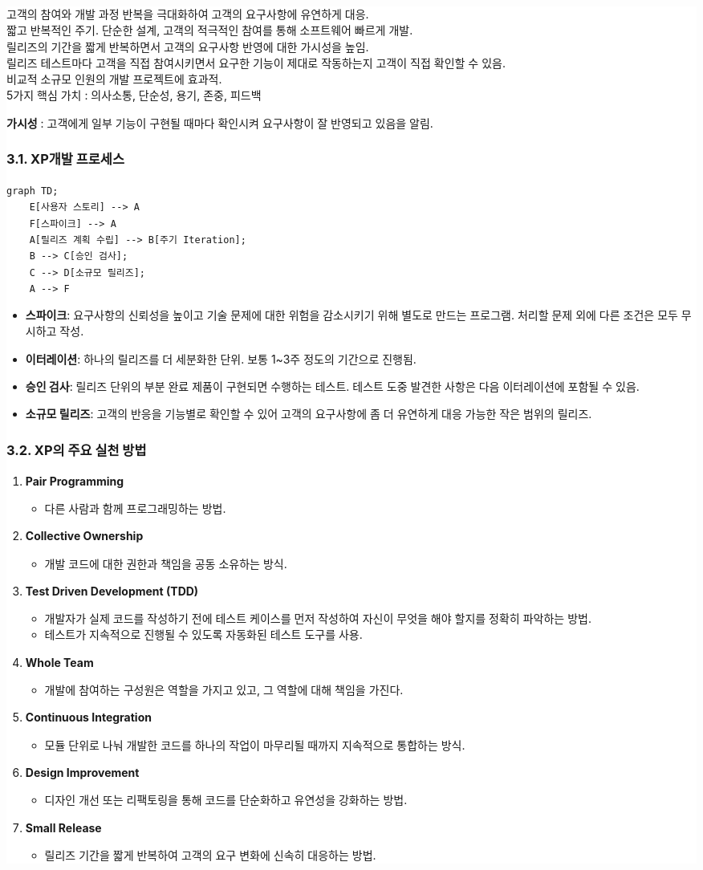 고객의 참여와 개발 과정 반복을 극대화하여 고객의 요구사항에 유연하게 대응.   
짧고 반복적인 주기. 단순한 설계, 고객의 적극적인 참여를 통해 소프트웨어 빠르게 개발.  
릴리즈의 기간을 짧게 반복하면서 고객의 요구사항 반영에 대한 가시성을 높임.  
릴리즈 테스트마다 고객을 직접 참여시키면서 요구한 기능이 제대로 작동하는지 고객이 직접 확인할 수 있음.  
비교적 소규모 인원의 개발 프로젝트에 효과적.  
5가지 핵심 가치 : 의사소통, 단순성, 용기, 존중, 피드백  

**가시성** : 고객에게 일부 기능이 구현될 때마다 확인시켜 요구사항이 잘 반영되고 있음을 알림.

### 3.1. XP개발 프로세스

```mermaid
graph TD;
    E[사용자 스토리] --> A
    F[스파이크] --> A
    A[릴리즈 계획 수립] --> B[주기 Iteration];
    B --> C[승인 검사];
    C --> D[소규모 릴리즈];
    A --> F
```
- **스파이크**:
  요구사항의 신뢰성을 높이고 기술 문제에 대한 위험을 감소시키기 위해 별도로 만드는 프로그램. 처리할 문제 외에 다른 조건은 모두 무시하고 작성.

- **이터레이션**:
  하나의 릴리즈를 더 세분화한 단위. 보통 1~3주 정도의 기간으로 진행됨.

- **승인 검사**:
  릴리즈 단위의 부분 완료 제품이 구현되면 수행하는 테스트. 테스트 도중 발견한 사항은 다음 이터레이션에 포함될 수 있음.

- **소규모 릴리즈**:
  고객의 반응을 기능별로 확인할 수 있어 고객의 요구사항에 좀 더 유연하게 대응 가능한 작은 범위의 릴리즈.


### 3.2. XP의 주요 실천 방법

1. **Pair Programming**
   - 다른 사람과 함께 프로그래밍하는 방법.

2. **Collective Ownership**
   - 개발 코드에 대한 권한과 책임을 공동 소유하는 방식.

3. **Test Driven Development (TDD)**
   - 개발자가 실제 코드를 작성하기 전에 테스트 케이스를 먼저 작성하여 자신이 무엇을 해야 할지를 정확히 파악하는 방법.
   - 테스트가 지속적으로 진행될 수 있도록 자동화된 테스트 도구를 사용.

4. **Whole Team**
   - 개발에 참여하는 구성원은 역할을 가지고 있고, 그 역할에 대해 책임을 가진다.

5. **Continuous Integration**
   - 모듈 단위로 나눠 개발한 코드를 하나의 작업이 마무리될 때까지 지속적으로 통합하는 방식.

6. **Design Improvement**
   - 디자인 개선 또는 리팩토링을 통해 코드를 단순화하고 유연성을 강화하는 방법.

7. **Small Release**
   - 릴리즈 기간을 짧게 반복하여 고객의 요구 변화에 신속히 대응하는 방법.
